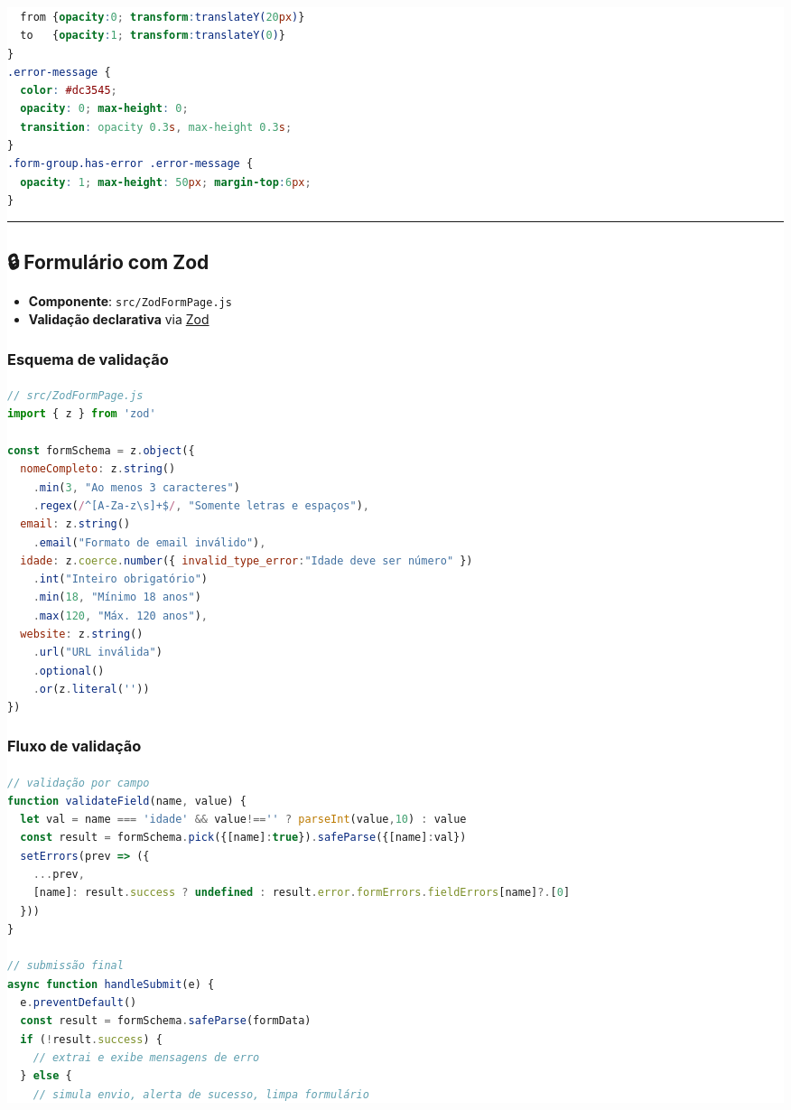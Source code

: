 ```css
  from {opacity:0; transform:translateY(20px)}
  to   {opacity:1; transform:translateY(0)}
}
.error-message {
  color: #dc3545;
  opacity: 0; max-height: 0;
  transition: opacity 0.3s, max-height 0.3s;
}
.form-group.has-error .error-message {
  opacity: 1; max-height: 50px; margin-top:6px;
}
```

---

## 🔒 Formulário com Zod

- **Componente**: `src/ZodFormPage.js`
- **Validação declarativa** via [Zod](https://github.com/colinhacks/zod)

### Esquema de validação

```js
// src/ZodFormPage.js
import { z } from 'zod'

const formSchema = z.object({
  nomeCompleto: z.string()
    .min(3, "Ao menos 3 caracteres")
    .regex(/^[A-Za-z\s]+$/, "Somente letras e espaços"),
  email: z.string()
    .email("Formato de email inválido"),
  idade: z.coerce.number({ invalid_type_error:"Idade deve ser número" })
    .int("Inteiro obrigatório")
    .min(18, "Mínimo 18 anos")
    .max(120, "Máx. 120 anos"),
  website: z.string()
    .url("URL inválida")
    .optional()
    .or(z.literal(''))
})
```

### Fluxo de validação

```js
// validação por campo
function validateField(name, value) {
  let val = name === 'idade' && value!=='' ? parseInt(value,10) : value
  const result = formSchema.pick({[name]:true}).safeParse({[name]:val})
  setErrors(prev => ({
    ...prev,
    [name]: result.success ? undefined : result.error.formErrors.fieldErrors[name]?.[0]
  }))
}

// submissão final
async function handleSubmit(e) {
  e.preventDefault()
  const result = formSchema.safeParse(formData)
  if (!result.success) {
    // extrai e exibe mensagens de erro
  } else {
    // simula envio, alerta de sucesso, limpa formulário
```